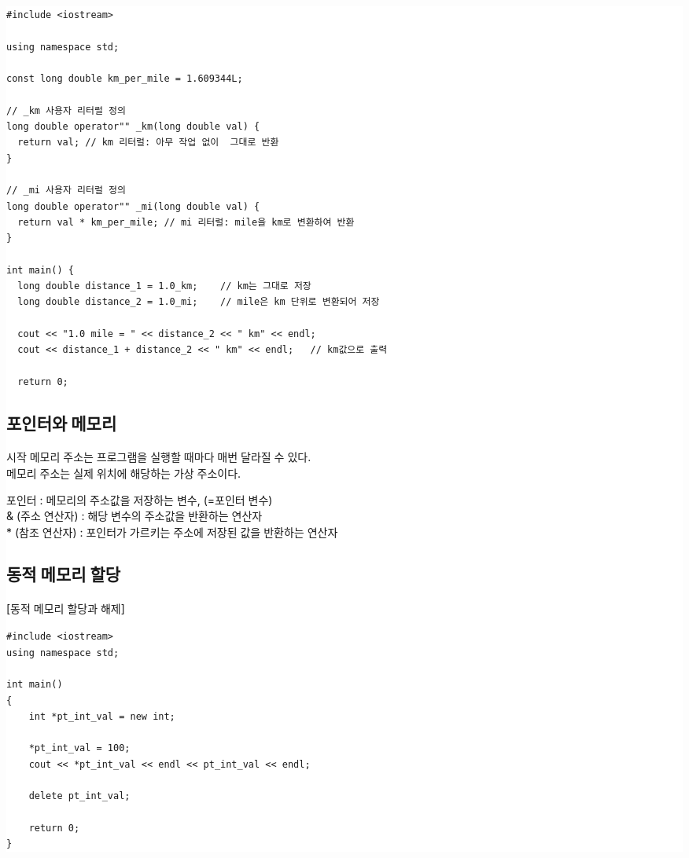 ~~~
#include <iostream>

using namespace std;

const long double km_per_mile = 1.609344L;

// _km 사용자 리터럴 정의
long double operator"" _km(long double val) {
  return val; // km 리터럴: 아무 작업 없이  그대로 반환
}

// _mi 사용자 리터럴 정의
long double operator"" _mi(long double val) {
  return val * km_per_mile; // mi 리터럴: mile을 km로 변환하여 반환
}

int main() {
  long double distance_1 = 1.0_km;    // km는 그대로 저장
  long double distance_2 = 1.0_mi;    // mile은 km 단위로 변환되어 저장

  cout << "1.0 mile = " << distance_2 << " km" << endl; 
  cout << distance_1 + distance_2 << " km" << endl;   // km값으로 출력

  return 0;
~~~

## 포인터와 메모리
시작 메모리 주소는 프로그램을 실행할 때마다 매번 달라질 수 있다.<br>
메모리 주소는 실제 위치에 해당하는 가상 주소이다.

포인터 : 메모리의 주소값을 저장하는 변수, (=포인터 변수)<br>
& (주소 연산자) : 해당 변수의 주소값을 반환하는 연산자<br>
\* (참조 연산자) : 포인터가 가르키는 주소에 저장된 값을 반환하는 연산자

## 동적 메모리 할당
[동적 메모리 할당과 해제]

~~~
#include <iostream>
using namespace std;

int main()
{
    int *pt_int_val = new int;

    *pt_int_val = 100;
    cout << *pt_int_val << endl << pt_int_val << endl;

    delete pt_int_val;
    
    return 0;
}
~~~
